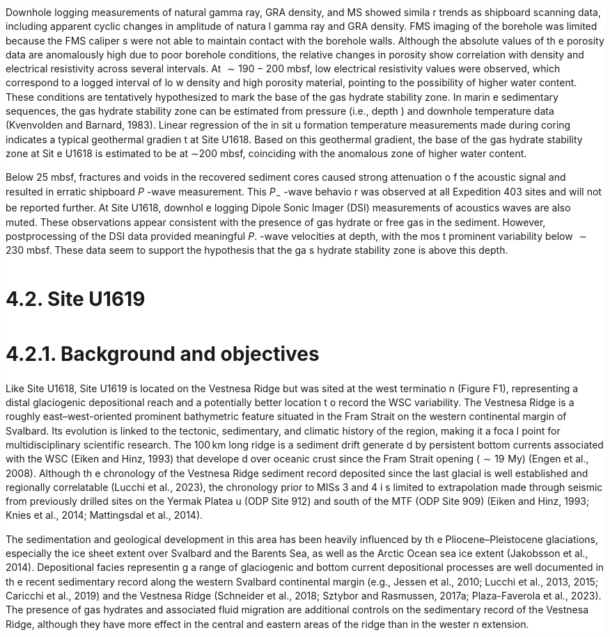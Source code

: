 Downhole logging measurements of natural gamma ray, GRA density, and MS showed simila r trends as shipboard scanning data, including apparent cyclic changes in amplitude of natura l gamma ray and GRA density. FMS imaging of the borehole was limited because the FMS caliper s were not able to maintain contact with the borehole walls. Although the absolute values of th e porosity data are anomalously high due to poor borehole conditions, the relative changes in porosity show correlation with density and electrical resistivity across several intervals. At ${\sim}190{-}200$ mbsf, low electrical resistivity values were observed, which correspond to a logged interval of lo w density and high porosity material, pointing to the possibility of higher water content. These conditions are tentatively hypothesized to mark the base of the gas hydrate stability zone. In marin e sedimentary sequences, the gas hydrate stability zone can be estimated from pressure (i.e., depth ) and downhole temperature data (Kvenvolden and Barnard, 1983). Linear regression of the in sit u formation temperature measurements made during coring indicates a typical geothermal gradien t at Site U1618. Based on this geothermal gradient, the base of the gas hydrate stability zone at Sit e U1618 is estimated to be at $\mathord{\sim}200$ mbsf, coinciding with the anomalous zone of higher water content.  

Below 25 mbsf, fractures and voids in the recovered sediment cores caused strong attenuation o f the acoustic signal and resulted in erratic shipboard $P$ -wave measurement. This $P_{-}$ -wave behavio r was observed at all Expedition 403 sites and will not be reported further. At Site U1618, downhol e logging Dipole Sonic Imager (DSI) measurements of acoustics waves are also muted. These observations appear consistent with the presence of gas hydrate or free gas in the sediment. However, postprocessing of the DSI data provided meaningful $P.$ -wave velocities at depth, with the mos t prominent variability below ${\sim}230$ mbsf. These data seem to support the hypothesis that the ga s hydrate stability zone is above this depth.  

# 4.2. Site U1619  

# 4.2.1. Background and objectives  

Like Site U1618, Site U1619 is located on the Vestnesa Ridge but was sited at the west terminatio n (Figure F1), representing a distal glaciogenic depositional reach and a potentially better location t o record the WSC variability. The Vestnesa Ridge is a roughly east–west-oriented prominent bathymetric feature situated in the Fram Strait on the western continental margin of Svalbard. Its evolution is linked to the tectonic, sedimentary, and climatic history of the region, making it a foca l point for multidisciplinary scientific research. The $100\,\mathrm{km}$ long ridge is a sediment drift generate d by persistent bottom currents associated with the WSC (Eiken and Hinz, 1993) that develope d over oceanic crust since the Fram Strait opening $({\sim}19\,\,\mathrm{My})$ (Engen et al., 2008). Although th e chronology of the Vestnesa Ridge sediment record deposited since the last glacial is well established and regionally correlatable (Lucchi et al., 2023), the chronology prior to MISs 3 and 4 i s limited to extrapolation made through seismic from previously drilled sites on the Yermak Platea u (ODP Site 912) and south of the MTF (ODP Site 909) (Eiken and Hinz, 1993; Knies et al., 2014; Mattingsdal et al., 2014).  

The sedimentation and geological development in this area has been heavily influenced by th e Pliocene–Pleistocene glaciations, especially the ice sheet extent over Svalbard and the Barents Sea, as well as the Arctic Ocean sea ice extent (Jakobsson et al., 2014). Depositional facies representin g a range of glaciogenic and bottom current depositional processes are well documented in th e recent sedimentary record along the western Svalbard continental margin (e.g., Jessen et al., 2010; Lucchi et al., 2013, 2015; Caricchi et al., 2019) and the Vestnesa Ridge (Schneider et al., 2018; Sztybor and Rasmussen, 2017a; Plaza-Faverola et al., 2023). The presence of gas hydrates and associated fluid migration are additional controls on the sedimentary record of the Vestnesa Ridge, although they have more effect in the central and eastern areas of the ridge than in the wester n extension.  
